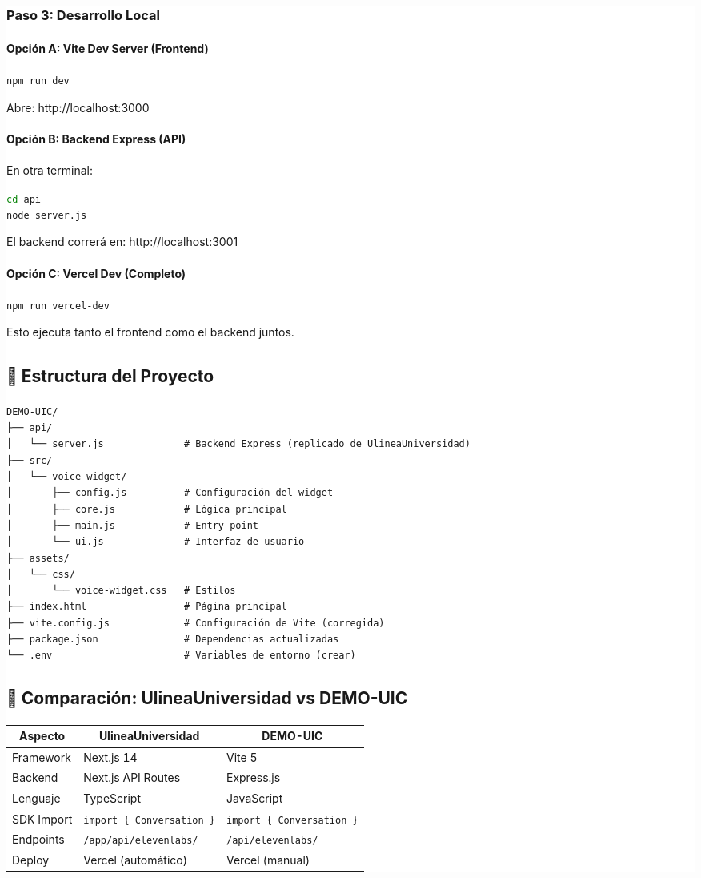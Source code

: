 ### Paso 3: Desarrollo Local

#### Opción A: Vite Dev Server (Frontend)

```bash
npm run dev
```

Abre: http://localhost:3000

#### Opción B: Backend Express (API)

En otra terminal:

```bash
cd api
node server.js
```

El backend correrá en: http://localhost:3001

#### Opción C: Vercel Dev (Completo)

```bash
npm run vercel-dev
```

Esto ejecuta tanto el frontend como el backend juntos.

## 📁 Estructura del Proyecto

```
DEMO-UIC/
├── api/
│   └── server.js              # Backend Express (replicado de UlineaUniversidad)
├── src/
│   └── voice-widget/
│       ├── config.js          # Configuración del widget
│       ├── core.js            # Lógica principal
│       ├── main.js            # Entry point
│       └── ui.js              # Interfaz de usuario
├── assets/
│   └── css/
│       └── voice-widget.css   # Estilos
├── index.html                 # Página principal
├── vite.config.js             # Configuración de Vite (corregida)
├── package.json               # Dependencias actualizadas
└── .env                       # Variables de entorno (crear)
```

## 🔧 Comparación: UlineaUniversidad vs DEMO-UIC

| Aspecto | UlineaUniversidad | DEMO-UIC |
|---------|-------------------|----------|
| Framework | Next.js 14 | Vite 5 |
| Backend | Next.js API Routes | Express.js |
| Lenguaje | TypeScript | JavaScript |
| SDK Import | `import { Conversation }` | `import { Conversation }` |
| Endpoints | `/app/api/elevenlabs/` | `/api/elevenlabs/` |
| Deploy | Vercel (automático) | Vercel (manual) |
